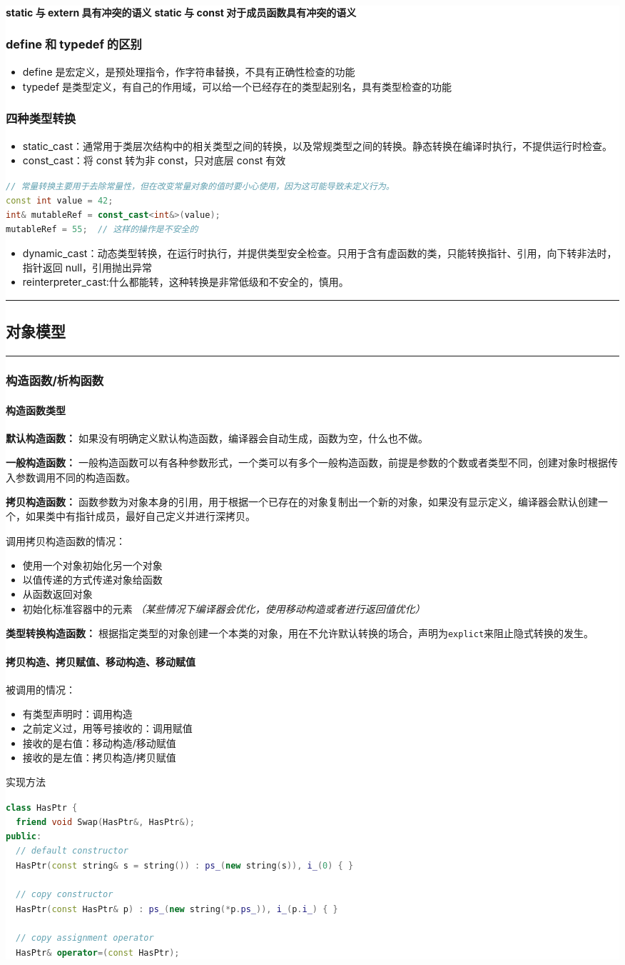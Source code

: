 **static 与 extern 具有冲突的语义**
**static 与 const 对于成员函数具有冲突的语义**



### define 和 typedef 的区别
- define 是宏定义，是预处理指令，作字符串替换，不具有正确性检查的功能
- typedef 是类型定义，有自己的作用域，可以给一个已经存在的类型起别名，具有类型检查的功能



### 四种类型转换
- static_cast：通常用于类层次结构中的相关类型之间的转换，以及常规类型之间的转换。静态转换在编译时执行，不提供运行时检查。
- const_cast：将 const 转为非 const，只对底层 const 有效
```C++
// 常量转换主要用于去除常量性，但在改变常量对象的值时要小心使用，因为这可能导致未定义行为。
const int value = 42;
int& mutableRef = const_cast<int&>(value);
mutableRef = 55;  // 这样的操作是不安全的
```
- dynamic_cast：动态类型转换，在运行时执行，并提供类型安全检查。只用于含有虚函数的类，只能转换指针、引用，向下转非法时，指针返回 null，引用抛出异常
- reinterpreter_cast:什么都能转，这种转换是非常低级和不安全的，慎用。





---
## 对象模型
---
### 构造函数/析构函数
#### 构造函数类型
**默认构造函数：** 如果没有明确定义默认构造函数，编译器会自动生成，函数为空，什么也不做。

**一般构造函数：** 一般构造函数可以有各种参数形式，一个类可以有多个一般构造函数，前提是参数的个数或者类型不同，创建对象时根据传入参数调用不同的构造函数。

**拷贝构造函数：** 函数参数为对象本身的引用，用于根据一个已存在的对象复制出一个新的对象，如果没有显示定义，编译器会默认创建一个，如果类中有指针成员，最好自己定义并进行深拷贝。

调用拷贝构造函数的情况：
- 使用一个对象初始化另一个对象
- 以值传递的方式传递对象给函数
- 从函数返回对象
- 初始化标准容器中的元素 *（某些情况下编译器会优化，使用移动构造或者进行返回值优化）*

**类型转换构造函数：** 根据指定类型的对象创建一个本类的对象，用在不允许默认转换的场合，声明为`explict`来阻止隐式转换的发生。

#### 拷贝构造、拷贝赋值、移动构造、移动赋值
被调用的情况：
- 有类型声明时：调用构造
- 之前定义过，用等号接收的：调用赋值
- 接收的是右值：移动构造/移动赋值
- 接收的是左值：拷贝构造/拷贝赋值

实现方法
```C++
class HasPtr {
  friend void Swap(HasPtr&, HasPtr&);
public:
  // default constructor
  HasPtr(const string& s = string()) : ps_(new string(s)), i_(0) { }

  // copy constructor
  HasPtr(const HasPtr& p) : ps_(new string(*p.ps_)), i_(p.i_) { }

  // copy assignment operator
  HasPtr& operator=(const HasPtr);

```